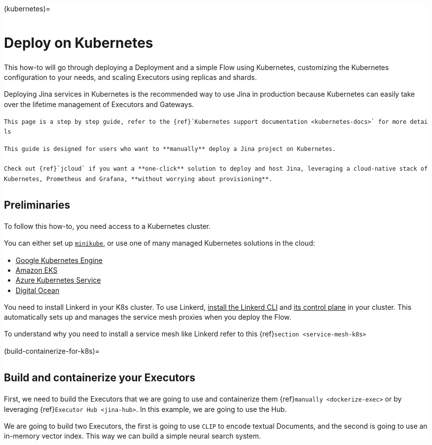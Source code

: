 (kubernetes)=
# Deploy on Kubernetes

This how-to will go through deploying a Deployment and a simple Flow using Kubernetes, customizing the Kubernetes configuration
to your needs, and scaling Executors using replicas and shards.

Deploying Jina services in Kubernetes is the recommended way to use Jina in production because Kubernetes can easily take over the lifetime management of Executors and Gateways.  

```{seelaso}
This page is a step by step guide, refer to the {ref}`Kubernetes support documentation <kubernetes-docs>` for more details
```


```{hint}
This guide is designed for users who want to **manually** deploy a Jina project on Kubernetes.

Check out {ref}`jcloud` if you want a **one-click** solution to deploy and host Jina, leveraging a cloud-native stack of Kubernetes, Prometheus and Grafana, **without worrying about provisioning**.
```


## Preliminaries

To follow this how-to, you need access to a Kubernetes cluster.

You can either set up [`minikube`](https://minikube.sigs.k8s.io/docs/start/), or use one of many managed Kubernetes
solutions in the cloud:
- [Google Kubernetes Engine](https://cloud.google.com/kubernetes-engine)
- [Amazon EKS](https://aws.amazon.com/eks)
- [Azure Kubernetes Service](https://azure.microsoft.com/en-us/services/kubernetes-service)
- [Digital Ocean](https://www.digitalocean.com/products/kubernetes/)

You need to install Linkerd in your K8s cluster. To use Linkerd, [install the Linkerd CLI](https://linkerd.io/2.11/getting-started/) and [its control plane](https://linkerd.io/2.11/getting-started/) in your cluster.
This automatically sets up and manages the service mesh proxies when you deploy the Flow.

To understand why you need to install a service mesh like Linkerd refer to this  {ref}`section <service-mesh-k8s>`

(build-containerize-for-k8s)=
## Build and containerize your Executors

First, we need to build the Executors that we are going to use and containerize them {ref}`manually <dockerize-exec>` or by leveraging {ref}`Executor Hub <jina-hub>`. In this example,
we are going to use the Hub.

We are going to build two Executors, the first is going to use `CLIP` to encode textual Documents, and the second is going to use an in-memory vector index. This way 
we can build a simple neural search system.
